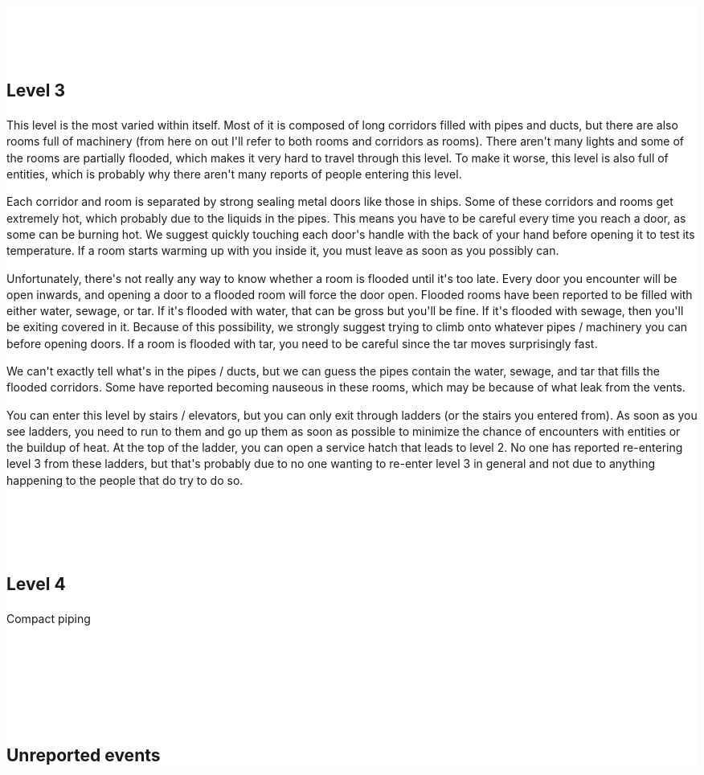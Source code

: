 <br />
<br />
<br />

## Level 3

This level is the most varied within itself. Most of it is composed of long corridors filled with pipes and ducts, but there are also rooms full of machinery (from here on out I'll refer to both rooms and corridors as rooms). There aren't many lights and some of the rooms are partially flooded, which makes it very hard to travel through this level. To make it worse, this level is also full of entities, which is probably why there aren't many reports of people entering this level.

Each corridor and room is separated by strong sealing metal doors like those in ships. Some of these corridors and rooms get extremely hot, which probably due to the liquids in the pipes. This means you have to be careful every time you reach a door, as some can be burning hot. We suggest quickly touching each door's handle with the back of your hand before opening it to test its temperature. If a room starts warming up with you inside it, you must leave as soon as you possibly can.

Unfortunately, there's not really any way to know whether a room is flooded until it's too late. Every door you encounter will be open inwards, and opening a door to a flooded room will force the door open. Flooded rooms have been reported to be filled with either water, sewage, or tar. If it's flooded with water, that can be gross but you'll be fine. If it's flooded with sewage, then you'll be exiting covered in it. Because of this possibility, we strongly suggest trying to climb onto whatever pipes / machinery you can before opening doors. If a room is flooded with tar, you need to be careful since the tar moves surprisingly fast.

We can't exactly tell what's in the pipes / ducts, but we can guess the pipes contain the water, sewage, and tar that fills the flooded corridors. Some have reported becoming nauseous in these rooms, which may be because of what leak from the vents.

You can enter this level by stairs / elevators, but you can only exit through ladders (or the stairs you entered from). As soon as you see ladders, you need to run to them and go up them as soon as possible to minimize the chance of encounters with entities or the buildup of heat. At the top of the ladder, you can open a service hatch that leads to level 2. No one has reported re-entering level 3 from these ladders, but that's probably due to no one wanting to re-enter level 3 in general and not due to anything happening to the people that do try to do so. 

<br />
<br />
<br />

## Level 4

Compact piping

<br />
<br />
<br />
<br />
<br />

## Unreported events
